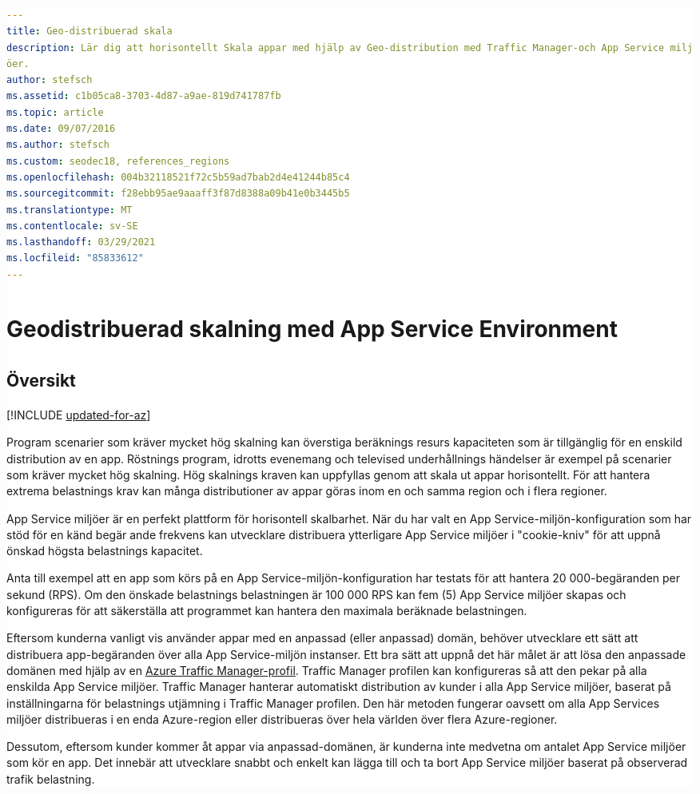 ```yaml
---
title: Geo-distribuerad skala
description: Lär dig att horisontellt Skala appar med hjälp av Geo-distribution med Traffic Manager-och App Service miljöer.
author: stefsch
ms.assetid: c1b05ca8-3703-4d87-a9ae-819d741787fb
ms.topic: article
ms.date: 09/07/2016
ms.author: stefsch
ms.custom: seodec18, references_regions
ms.openlocfilehash: 004b32118521f72c5b59ad7bab2d4e41244b85c4
ms.sourcegitcommit: f28ebb95ae9aaaff3f87d8388a09b41e0b3445b5
ms.translationtype: MT
ms.contentlocale: sv-SE
ms.lasthandoff: 03/29/2021
ms.locfileid: "85833612"
---
```

# <a name="geo-distributed-scale-with-app-service-environments"></a>Geodistribuerad skalning med App Service Environment
## <a name="overview"></a>Översikt

[!INCLUDE [updated-for-az](../../../includes/updated-for-az.md)]

Program scenarier som kräver mycket hög skalning kan överstiga beräknings resurs kapaciteten som är tillgänglig för en enskild distribution av en app.  Röstnings program, idrotts evenemang och televised underhållnings händelser är exempel på scenarier som kräver mycket hög skalning. Hög skalnings kraven kan uppfyllas genom att skala ut appar horisontellt. För att hantera extrema belastnings krav kan många distributioner av appar göras inom en och samma region och i flera regioner.

App Service miljöer är en perfekt plattform för horisontell skalbarhet. När du har valt en App Service-miljön-konfiguration som har stöd för en känd begär ande frekvens kan utvecklare distribuera ytterligare App Service miljöer i "cookie-kniv" för att uppnå önskad högsta belastnings kapacitet.

Anta till exempel att en app som körs på en App Service-miljön-konfiguration har testats för att hantera 20 000-begäranden per sekund (RPS).  Om den önskade belastnings belastningen är 100 000 RPS kan fem (5) App Service miljöer skapas och konfigureras för att säkerställa att programmet kan hantera den maximala beräknade belastningen.

Eftersom kunderna vanligt vis använder appar med en anpassad (eller anpassad) domän, behöver utvecklare ett sätt att distribuera app-begäranden över alla App Service-miljön instanser.  Ett bra sätt att uppnå det här målet är att lösa den anpassade domänen med hjälp av en [Azure Traffic Manager-profil][AzureTrafficManagerProfile].  Traffic Manager profilen kan konfigureras så att den pekar på alla enskilda App Service miljöer.  Traffic Manager hanterar automatiskt distribution av kunder i alla App Service miljöer, baserat på inställningarna för belastnings utjämning i Traffic Manager profilen.  Den här metoden fungerar oavsett om alla App Services miljöer distribueras i en enda Azure-region eller distribueras över hela världen över flera Azure-regioner.

Dessutom, eftersom kunder kommer åt appar via anpassad-domänen, är kunderna inte medvetna om antalet App Service miljöer som kör en app.  Det innebär att utvecklare snabbt och enkelt kan lägga till och ta bort App Service miljöer baserat på observerad trafik belastning.


[AzureTrafficManagerProfile]: ../../traffic-manager/traffic-manager-manage-profiles.md
[ARMTrafficManager]: ../../traffic-manager/traffic-manager-powershell-arm.md
[RegisterCustomDomain]: ../app-service-web-tutorial-custom-domain.md
[ConceptualArchitecture]: ./media/app-service-app-service-environment-geo-distributed-scale/ConceptualArchitecture-1.png
[CNAMEforCustomDomain]:  ./media/app-service-app-service-environment-geo-distributed-scale/CNAMECustomDomain-1.png
[DNSLookup]:  ./media/app-service-app-service-environment-geo-distributed-scale/DNSLookup-1.png
[CustomDomain]:  ./media/app-service-app-service-environment-geo-distributed-scale/CustomDomain-1.png 